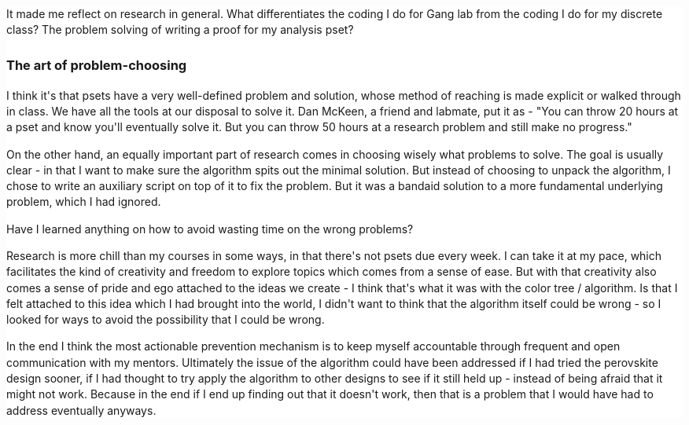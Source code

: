 It made me reflect on research in general. What differentiates the coding I do for Gang lab from the coding I do for my discrete class? The problem solving of writing a proof for my analysis pset?

### The art of problem-choosing
I think it's that psets have a very well-defined problem and solution, whose method of reaching is made explicit or walked through in class. We have all the tools at our disposal to solve it. Dan McKeen, a friend and labmate, put it as - "You can throw 20 hours at a pset and know you'll eventually solve it. But you can throw 50 hours at a research problem and still make no progress."

On the other hand, an equally important part of research comes in choosing wisely what problems to solve. The goal is usually clear - in that I want to make sure the algorithm spits out the minimal solution. But instead of choosing to unpack the algorithm, I chose to write an auxiliary script on top of it to fix the problem. But it was a bandaid solution to a more fundamental underlying problem, which I had ignored.

Have I learned anything on how to avoid wasting time on the wrong problems?

Research is more chill than my courses in some ways, in that there's not psets due every week. I can take it at my pace, which facilitates the kind of creativity and freedom to explore topics which comes from a sense of ease. But with that creativity also comes a sense of pride and ego attached to the ideas we create - I think that's what it was with the color tree / algorithm. Is that I felt attached to this idea which I had brought into the world, I didn't want to think that the algorithm itself could be wrong - so I looked for ways to avoid the possibility that I could be wrong.

In the end I think the most actionable prevention mechanism is to keep myself accountable through frequent and open communication with my mentors. Ultimately the issue of the algorithm could have been addressed if I had tried the perovskite design sooner, if I had thought to try apply the algorithm to other designs to see if it still held up - instead of being afraid that it might not work. Because in the end if I end up finding out that it doesn't work, then that is a problem that I would have had to address eventually anyways.